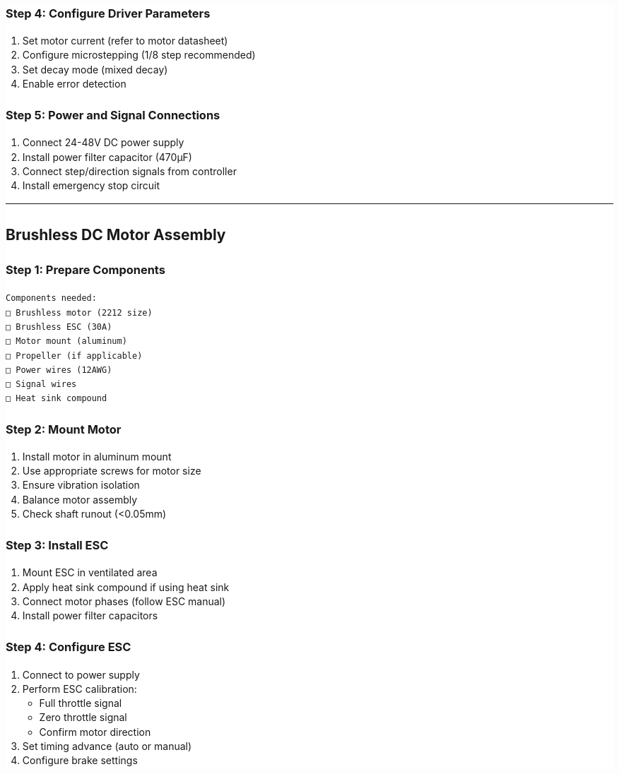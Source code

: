 ### Step 4: Configure Driver Parameters
1. Set motor current (refer to motor datasheet)
2. Configure microstepping (1/8 step recommended)
3. Set decay mode (mixed decay)
4. Enable error detection

### Step 5: Power and Signal Connections
1. Connect 24-48V DC power supply
2. Install power filter capacitor (470µF)
3. Connect step/direction signals from controller
4. Install emergency stop circuit

---

## Brushless DC Motor Assembly

### Step 1: Prepare Components
```
Components needed:
□ Brushless motor (2212 size)
□ Brushless ESC (30A)
□ Motor mount (aluminum)
□ Propeller (if applicable)
□ Power wires (12AWG)
□ Signal wires
□ Heat sink compound
```

### Step 2: Mount Motor
1. Install motor in aluminum mount
2. Use appropriate screws for motor size
3. Ensure vibration isolation
4. Balance motor assembly
5. Check shaft runout (<0.05mm)

### Step 3: Install ESC
1. Mount ESC in ventilated area
2. Apply heat sink compound if using heat sink
3. Connect motor phases (follow ESC manual)
4. Install power filter capacitors

### Step 4: Configure ESC
1. Connect to power supply
2. Perform ESC calibration:
   - Full throttle signal
   - Zero throttle signal
   - Confirm motor direction
3. Set timing advance (auto or manual)
4. Configure brake settings
